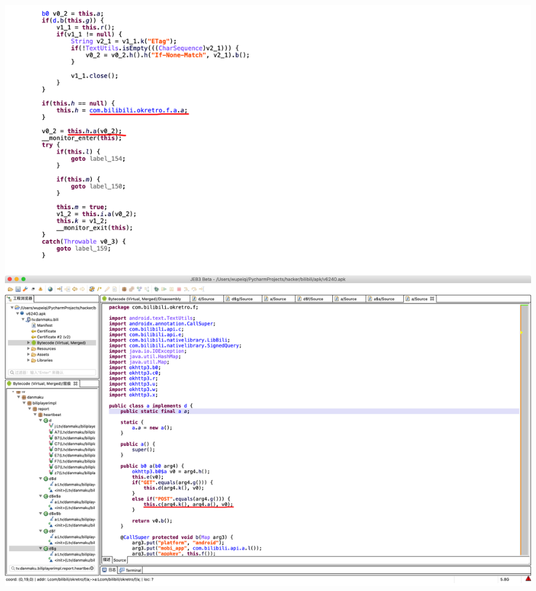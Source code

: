 ![image-20211029225141148](assets/image-20211029225141148.png)





![image-20211029225245062](assets/image-20211029225245062.png)
